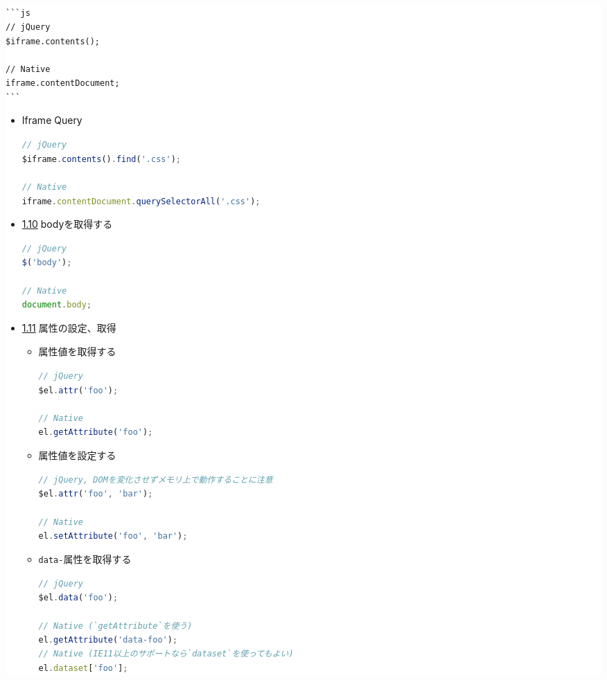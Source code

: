     ```js
    // jQuery
    $iframe.contents();

    // Native
    iframe.contentDocument;
    ```

  + Iframe Query

    ```js
    // jQuery
    $iframe.contents().find('.css');

    // Native
    iframe.contentDocument.querySelectorAll('.css');
    ```

- [1.10](#1.10) <a name='1.10'></a> bodyを取得する

  ```js
  // jQuery
  $('body');

  // Native
  document.body;
  ```

- [1.11](#1.11) <a name='1.11'></a> 属性の設定、取得

  + 属性値を取得する

    ```js
    // jQuery
    $el.attr('foo');

    // Native
    el.getAttribute('foo');
    ```
  + 属性値を設定する

    ```js
    // jQuery, DOMを変化させずメモリ上で動作することに注意
    $el.attr('foo', 'bar');

    // Native
    el.setAttribute('foo', 'bar');
    ```

  + `data-`属性を取得する

    ```js
    // jQuery
    $el.data('foo');

    // Native (`getAttribute`を使う)
    el.getAttribute('data-foo');
    // Native (IE11以上のサポートなら`dataset`を使ってもよい)
    el.dataset['foo'];
    ```
